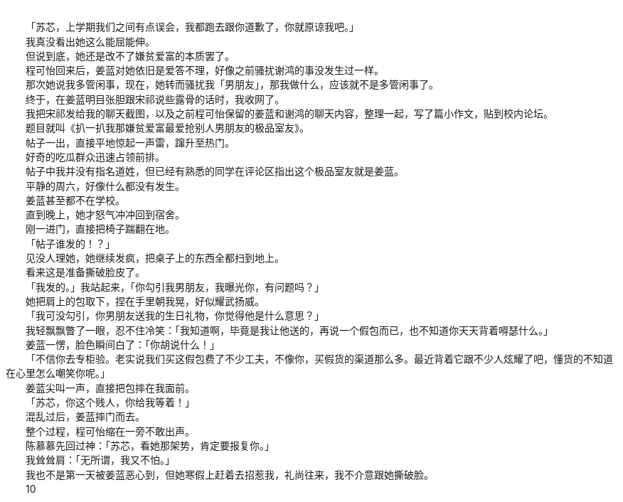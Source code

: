 <br>   
&emsp;&emsp;「苏芯，上学期我们之间有点误会，我都跑去跟你道歉了，你就原谅我吧。」  
<br>   
&emsp;&emsp;我真没看出她这么能屈能伸。  
<br>   
&emsp;&emsp;但说到底，她还是改不了嫌贫爱富的本质罢了。  
<br>   
&emsp;&emsp;程可怡回来后，姜蓝对她依旧是爱答不理，好像之前骚扰谢鸿的事没发生过一样。  
<br>   
&emsp;&emsp;那次她说我多管闲事，现在，她转而骚扰我「男朋友」，那我做什么，应该就不是多管闲事了。  
<br>   
&emsp;&emsp;终于，在姜蓝明目张胆跟宋祁说些露骨的话时，我收网了。  
<br>   
&emsp;&emsp;我把宋祁发给我的聊天截图，以及之前程可怡保留的姜蓝和谢鸿的聊天内容，整理一起，写了篇小作文，贴到校内论坛。  
<br>   
&emsp;&emsp;题目就叫《扒一扒我那嫌贫爱富最爱抢别人男朋友的极品室友》。  
<br>   
&emsp;&emsp;帖子一出，直接平地惊起一声雷，蹿升至热门。  
<br>   
&emsp;&emsp;好奇的吃瓜群众迅速占领前排。  
<br>   
&emsp;&emsp;帖子中我并没有指名道姓，但已经有熟悉的同学在评论区指出这个极品室友就是姜蓝。  
<br>   
&emsp;&emsp;平静的周六，好像什么都没有发生。  
<br>   
&emsp;&emsp;姜蓝甚至都不在学校。  
<br>   
&emsp;&emsp;直到晚上，她才怒气冲冲回到宿舍。  
<br>   
&emsp;&emsp;刚一进门，直接把椅子踹翻在地。  
<br>   
&emsp;&emsp;「帖子谁发的！？」  
<br>   
&emsp;&emsp;见没人理她，她继续发疯，把桌子上的东西全都扫到地上。  
<br>   
&emsp;&emsp;看来这是准备撕破脸皮了。  
<br>   
&emsp;&emsp;「我发的。」我站起来，「你勾引我男朋友，我曝光你，有问题吗？」  
<br>   
&emsp;&emsp;她把肩上的包取下，捏在手里朝我晃，好似耀武扬威。  
<br>   
&emsp;&emsp;「我可没勾引，你男朋友送我的生日礼物，你觉得他是什么意思？」  
<br>   
&emsp;&emsp;我轻飘飘瞥了一眼，忍不住冷笑：「我知道啊，毕竟是我让他送的，再说一个假包而已，也不知道你天天背着嘚瑟什么。」  
<br>   
&emsp;&emsp;姜蓝一愣，脸色瞬间白了：「你胡说什么！」  
<br>   
&emsp;&emsp;「不信你去专柜验。老实说我们买这假包费了不少工夫，不像你，买假货的渠道那么多。最近背着它跟不少人炫耀了吧，懂货的不知道在心里怎么嘲笑你呢。」  
<br>   
&emsp;&emsp;姜蓝尖叫一声，直接把包摔在我面前。  
<br>   
&emsp;&emsp;「苏芯，你这个贱人，你给我等着！」  
<br>   
&emsp;&emsp;混乱过后，姜蓝摔门而去。  
<br>   
&emsp;&emsp;整个过程，程可怡缩在一旁不敢出声。  
<br>   
&emsp;&emsp;陈慕慕先回过神：「苏芯，看她那架势，肯定要报复你。」  
<br>   
&emsp;&emsp;我耸耸肩：「无所谓，我又不怕。」  
<br>   
&emsp;&emsp;我也不是第一天被姜蓝恶心到，但她寒假上赶着去招惹我，礼尚往来，我不介意跟她撕破脸。  
<br>   
&emsp;&emsp;10  